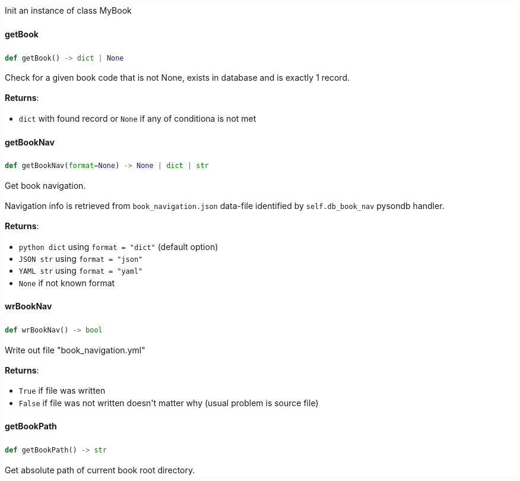 Init an instance of class MyBook

<a id="booklab.my_books.books_manager.MyBook.getBook"></a>

#### getBook

```python
def getBook() -> dict | None
```

Check for a given book code that is not None, exists in database and is exactly 1 record.

**Returns**:

  
  - `dict` with found record or `None` if any of conditiona is not met

<a id="booklab.my_books.books_manager.MyBook.getBookNav"></a>

#### getBookNav

```python
def getBookNav(format=None) -> None | dict | str
```

Get book navigation.

Navigation info is retrieved from `book_navigation.json` data-file
identified by `self.db_book_nav` pysondb handler.

**Returns**:

  
  - `python dict` using `format = "dict"` (default option)
  - `JSON str` using `format = "json"`
  - `YAML str` using `format = "yaml"`
  - `None` if not known format

<a id="booklab.my_books.books_manager.MyBook.wrBookNav"></a>

#### wrBookNav

```python
def wrBookNav() -> bool
```

Write out file "book_navigation.yml"

**Returns**:

  
  - `True` if file was written
  - `False` if file was not written doesn't matter why (usual problem is source file)

<a id="booklab.my_books.books_manager.MyBook.getBookPath"></a>

#### getBookPath

```python
def getBookPath() -> str
```

Get absolute path of current book root directory.
